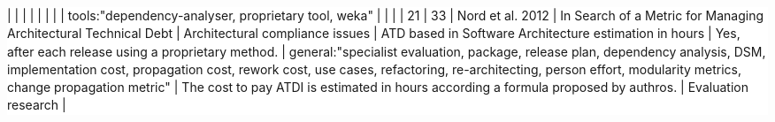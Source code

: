 |    |            |                                                                         |                                                                                                                                                                          |                                               |                                                                                                                                                                                                                                                                                                                                                                                                                                                                                                                                                                                                                                                                                                                                                                                                                                       |                                                                                                                                                                                                                                                                      |  tools:"dependency-analyser, proprietary tool, weka"                                                                                                                                                                                                                                                                              |                                                                                                                                                                                                                                                                                                                                                                                                                                                                                              |                                                                                                              |
| 21 |         33 | Nord et al. 2012                                                        | In Search of a Metric for Managing Architectural Technical Debt                                                                                                          | Architectural compliance issues               | ATD based in Software Architecture estimation in hours                                                                                                                                                                                                                                                                                                                                                                                                                                                                                                                                                                                                                                                                                                                                                                              | Yes, after each release using a proprietary method.                                                                                                                                                                                                                | general:"specialist evaluation, package, release plan, dependency analysis, DSM, implementation cost, propagation cost, rework cost, use cases, refactoring, re-architecting, person effort, modularity metrics, change propagation metric"                                                                                       | The cost to pay ATDI is estimated in hours according a formula proposed by authros.                                                                                                                                                                                                                                                                                                                                                                                                      | Evaluation research                                                                                          |